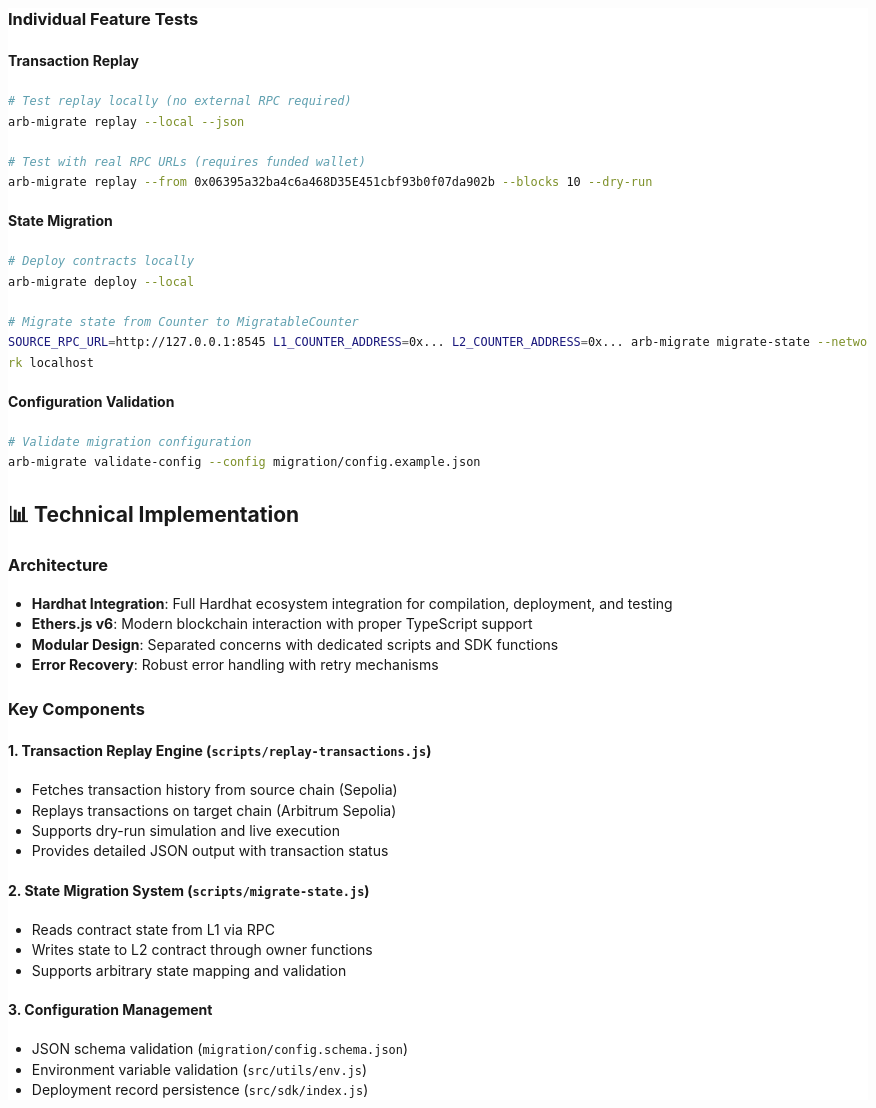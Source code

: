 ### Individual Feature Tests

#### Transaction Replay
```bash
# Test replay locally (no external RPC required)
arb-migrate replay --local --json

# Test with real RPC URLs (requires funded wallet)
arb-migrate replay --from 0x06395a32ba4c6a468D35E451cbf93b0f07da902b --blocks 10 --dry-run
```

#### State Migration
```bash
# Deploy contracts locally
arb-migrate deploy --local

# Migrate state from Counter to MigratableCounter
SOURCE_RPC_URL=http://127.0.0.1:8545 L1_COUNTER_ADDRESS=0x... L2_COUNTER_ADDRESS=0x... arb-migrate migrate-state --network localhost
```

#### Configuration Validation
```bash
# Validate migration configuration
arb-migrate validate-config --config migration/config.example.json
```

## 📊 Technical Implementation

### Architecture
- **Hardhat Integration**: Full Hardhat ecosystem integration for compilation, deployment, and testing
- **Ethers.js v6**: Modern blockchain interaction with proper TypeScript support
- **Modular Design**: Separated concerns with dedicated scripts and SDK functions
- **Error Recovery**: Robust error handling with retry mechanisms

### Key Components

#### 1. Transaction Replay Engine (`scripts/replay-transactions.js`)
- Fetches transaction history from source chain (Sepolia)
- Replays transactions on target chain (Arbitrum Sepolia)
- Supports dry-run simulation and live execution
- Provides detailed JSON output with transaction status

#### 2. State Migration System (`scripts/migrate-state.js`)
- Reads contract state from L1 via RPC
- Writes state to L2 contract through owner functions
- Supports arbitrary state mapping and validation

#### 3. Configuration Management
- JSON schema validation (`migration/config.schema.json`)
- Environment variable validation (`src/utils/env.js`)
- Deployment record persistence (`src/sdk/index.js`)

